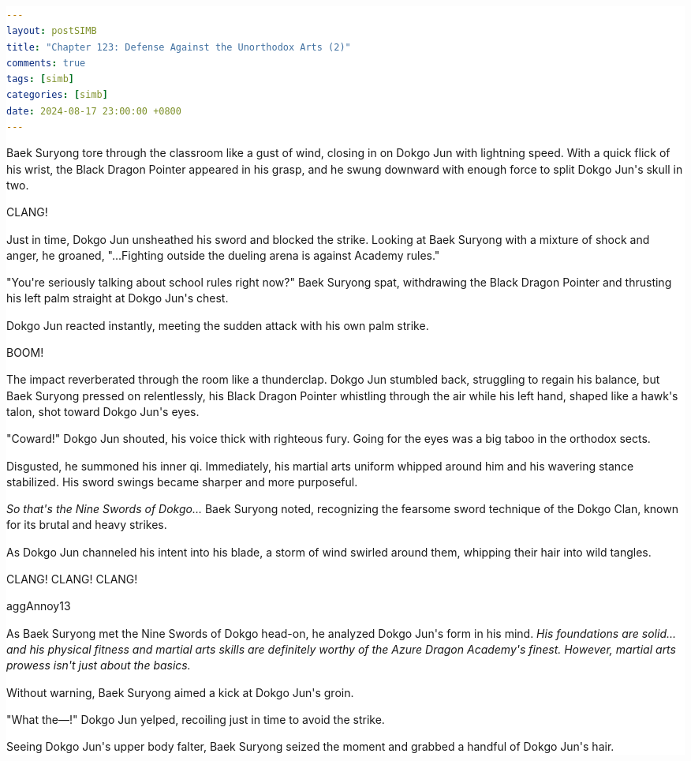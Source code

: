 ```yaml
---
layout: postSIMB
title: "Chapter 123: Defense Against the Unorthodox Arts (2)"
comments: true
tags: [simb]
categories: [simb]
date: 2024-08-17 23:00:00 +0800
---
```


Baek Suryong tore through the classroom like a gust of wind, closing in on Dokgo Jun with lightning speed. With a quick flick of his wrist, the Black Dragon Pointer appeared in his grasp, and he swung downward with enough force to split Dokgo Jun's skull in two.

CLANG!

Just in time, Dokgo Jun unsheathed his sword and blocked the strike. Looking at Baek Suryong with a mixture of shock and anger, he groaned, "...Fighting outside the dueling arena is against Academy rules."

"You're seriously talking about school rules right now?" Baek Suryong spat, withdrawing the Black Dragon Pointer and thrusting his left palm straight at Dokgo Jun's chest.

Dokgo Jun reacted instantly, meeting the sudden attack with his own palm strike.

BOOM!

The impact reverberated through the room like a thunderclap. Dokgo Jun stumbled back, struggling to regain his balance, but Baek Suryong pressed on relentlessly, his Black Dragon Pointer whistling through the air while his left hand, shaped like a hawk's talon, shot toward Dokgo Jun's eyes.

"Coward!" Dokgo Jun shouted, his voice thick with righteous fury. Going for the eyes was a big taboo in the orthodox sects. 

Disgusted, he summoned his inner qi. Immediately, his martial arts uniform whipped around him and his wavering stance stabilized. His sword swings became sharper and more purposeful.

*So that's the Nine Swords of Dokgo…* Baek Suryong noted, recognizing the fearsome sword technique of the Dokgo Clan, known for its brutal and heavy strikes.

As Dokgo Jun channeled his intent into his blade, a storm of wind swirled around them, whipping their hair into wild tangles.

CLANG! CLANG! CLANG!

aggAnnoy13

As Baek Suryong met the Nine Swords of Dokgo head-on, he analyzed Dokgo Jun's form in his mind. *His foundations are solid... and his physical fitness and martial arts skills are definitely worthy of the Azure Dragon Academy's finest. However, martial arts prowess isn't just about the basics.*

Without warning, Baek Suryong aimed a kick at Dokgo Jun's groin.

"What the—!" Dokgo Jun yelped, recoiling just in time to avoid the strike.

Seeing Dokgo Jun's upper body falter, Baek Suryong seized the moment and grabbed a handful of Dokgo Jun's hair.
